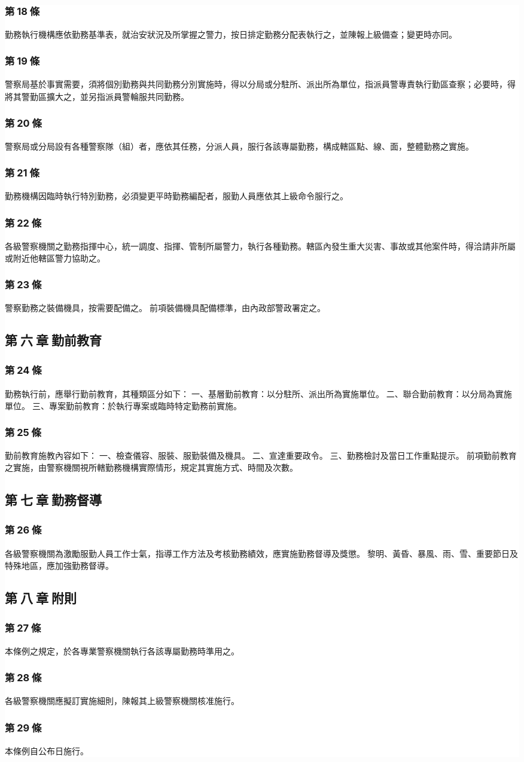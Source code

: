 ### 第 18 條

勤務執行機構應依勤務基準表，就治安狀況及所掌握之警力，按日排定勤務分配表執行之，並陳報上級備查；變更時亦同。

### 第 19 條

警察局基於事實需要，須將個別勤務與共同勤務分別實施時，得以分局或分駐所、派出所為單位，指派員警專責執行勤區查察；必要時，得將其警勤區擴大之，並另指派員警輪服共同勤務。

### 第 20 條

警察局或分局設有各種警察隊（組）者，應依其任務，分派人員，服行各該專屬勤務，構成轄區點、線、面，整體勤務之實施。

### 第 21 條

勤務機構因臨時執行特別勤務，必須變更平時勤務編配者，服勤人員應依其上級命令服行之。

### 第 22 條

各級警察機關之勤務指揮中心，統一調度、指揮、管制所屬警力，執行各種勤務。轄區內發生重大災害、事故或其他案件時，得洽請非所屬或附近他轄區警力協助之。

### 第 23 條

警察勤務之裝備機具，按需要配備之。
前項裝備機具配備標準，由內政部警政署定之。

##    第 六 章 勤前教育

### 第 24 條

勤務執行前，應舉行勤前教育，其種類區分如下：
一、基層勤前教育：以分駐所、派出所為實施單位。
二、聯合勤前教育：以分局為實施單位。
三、專案勤前教育：於執行專案或臨時特定勤務前實施。

### 第 25 條

勤前教育施教內容如下：
一、檢查儀容、服裝、服勤裝備及機具。
二、宣達重要政令。
三、勤務檢討及當日工作重點提示。
前項勤前教育之實施，由警察機關視所轄勤務機構實際情形，規定其實施方式、時間及次數。

##    第 七 章 勤務督導

### 第 26 條

各級警察機關為激勵服勤人員工作士氣，指導工作方法及考核勤務績效，應實施勤務督導及獎懲。
黎明、黃昏、暴風、雨、雪、重要節日及特殊地區，應加強勤務督導。

##    第 八 章 附則

### 第 27 條

本條例之規定，於各專業警察機關執行各該專屬勤務時準用之。

### 第 28 條

各級警察機關應擬訂實施細則，陳報其上級警察機關核准施行。

### 第 29 條

本條例自公布日施行。
